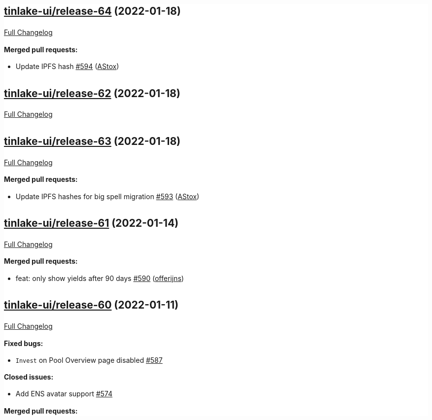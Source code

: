 ## [tinlake-ui/release-64](https://github.com/centrifuge/apps/tree/tinlake-ui/release-64) (2022-01-18)

[Full Changelog](https://github.com/centrifuge/apps/compare/tinlake-ui/release-62...tinlake-ui/release-64)

**Merged pull requests:**

- Update IPFS hash [\#594](https://github.com/centrifuge/apps/pull/594) ([AStox](https://github.com/AStox))

## [tinlake-ui/release-62](https://github.com/centrifuge/apps/tree/tinlake-ui/release-62) (2022-01-18)

[Full Changelog](https://github.com/centrifuge/apps/compare/tinlake-ui/release-63...tinlake-ui/release-62)

## [tinlake-ui/release-63](https://github.com/centrifuge/apps/tree/tinlake-ui/release-63) (2022-01-18)

[Full Changelog](https://github.com/centrifuge/apps/compare/tinlake-ui/release-61...tinlake-ui/release-63)

**Merged pull requests:**

- Update IPFS hashes for big spell migration [\#593](https://github.com/centrifuge/apps/pull/593) ([AStox](https://github.com/AStox))

## [tinlake-ui/release-61](https://github.com/centrifuge/apps/tree/tinlake-ui/release-61) (2022-01-14)

[Full Changelog](https://github.com/centrifuge/apps/compare/tinlake-ui/release-60...tinlake-ui/release-61)

**Merged pull requests:**

- feat: only show yields after 90 days [\#590](https://github.com/centrifuge/apps/pull/590) ([offerijns](https://github.com/offerijns))

## [tinlake-ui/release-60](https://github.com/centrifuge/apps/tree/tinlake-ui/release-60) (2022-01-11)

[Full Changelog](https://github.com/centrifuge/apps/compare/tinlake-ui/release-59...tinlake-ui/release-60)

**Fixed bugs:**

- `Invest` on Pool Overview page disabled [\#587](https://github.com/centrifuge/apps/issues/587)

**Closed issues:**

- Add ENS avatar support [\#574](https://github.com/centrifuge/apps/issues/574)

**Merged pull requests:**
